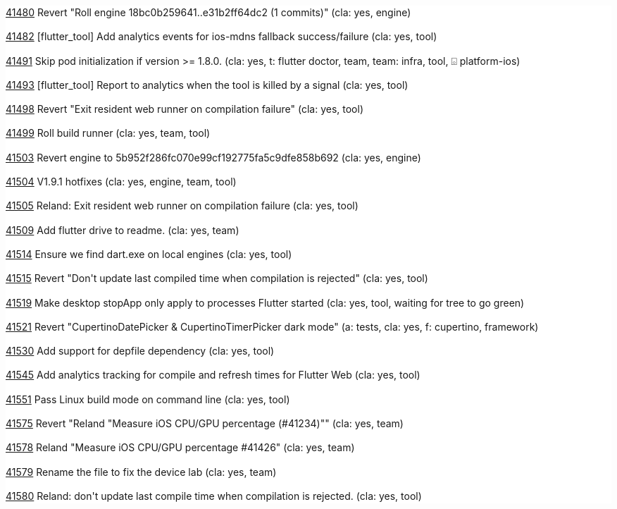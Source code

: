[41480](https://github.com/flutter/flutter/pull/41480) Revert "Roll engine 18bc0b259641..e31b2ff64dc2 (1 commits)" (cla: yes, engine)

[41482](https://github.com/flutter/flutter/pull/41482) [flutter_tool] Add analytics events for ios-mdns fallback success/failure (cla: yes, tool)

[41491](https://github.com/flutter/flutter/pull/41491) Skip pod initialization if version >= 1.8.0. (cla: yes, t: flutter doctor, team, team: infra, tool, ⌺‬ platform-ios)

[41493](https://github.com/flutter/flutter/pull/41493) [flutter_tool] Report to analytics when the tool is killed by a signal (cla: yes, tool)

[41498](https://github.com/flutter/flutter/pull/41498) Revert "Exit resident web runner on compilation failure" (cla: yes, tool)

[41499](https://github.com/flutter/flutter/pull/41499) Roll build runner (cla: yes, team, tool)

[41503](https://github.com/flutter/flutter/pull/41503) Revert engine to 5b952f286fc070e99cf192775fa5c9dfe858b692 (cla: yes, engine)

[41504](https://github.com/flutter/flutter/pull/41504) V1.9.1 hotfixes (cla: yes, engine, team, tool)

[41505](https://github.com/flutter/flutter/pull/41505) Reland: Exit resident web runner on compilation failure  (cla: yes, tool)

[41509](https://github.com/flutter/flutter/pull/41509) Add flutter drive to readme. (cla: yes, team)

[41514](https://github.com/flutter/flutter/pull/41514) Ensure we find dart.exe on local engines (cla: yes, tool)

[41515](https://github.com/flutter/flutter/pull/41515) Revert "Don't update last compiled time when compilation is rejected" (cla: yes, tool)

[41519](https://github.com/flutter/flutter/pull/41519) Make desktop stopApp only apply to processes Flutter started (cla: yes, tool, waiting for tree to go green)

[41521](https://github.com/flutter/flutter/pull/41521) Revert "CupertinoDatePicker & CupertinoTimerPicker dark mode" (a: tests, cla: yes, f: cupertino, framework)

[41530](https://github.com/flutter/flutter/pull/41530) Add support for depfile dependency (cla: yes, tool)

[41545](https://github.com/flutter/flutter/pull/41545) Add analytics tracking for compile and refresh times for Flutter Web (cla: yes, tool)

[41551](https://github.com/flutter/flutter/pull/41551) Pass Linux build mode on command line (cla: yes, tool)

[41575](https://github.com/flutter/flutter/pull/41575) Revert "Reland "Measure iOS CPU/GPU percentage (#41234)"" (cla: yes, team)

[41578](https://github.com/flutter/flutter/pull/41578) Reland "Measure iOS CPU/GPU percentage #41426" (cla: yes, team)

[41579](https://github.com/flutter/flutter/pull/41579) Rename the file to fix the device lab (cla: yes, team)

[41580](https://github.com/flutter/flutter/pull/41580) Reland: don't update last compile time when compilation is rejected. (cla: yes, tool)
